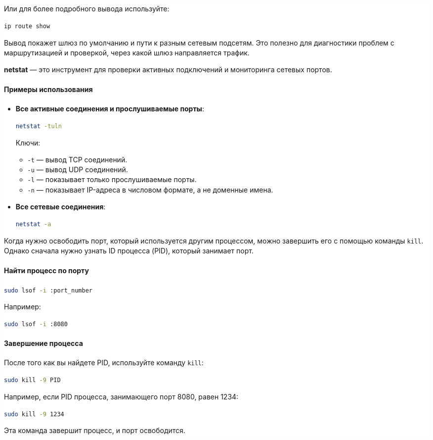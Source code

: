 Или для более подробного вывода используйте:

```bash
ip route show
```

Вывод покажет шлюз по умолчанию и пути к разным сетевым подсетям. Это полезно для диагностики проблем с маршрутизацией и проверкой, через какой шлюз направляется трафик.


**netstat** — это инструмент для проверки активных подключений и мониторинга сетевых портов.

#### Примеры использования

- **Все активные соединения и прослушиваемые порты**:

  ```bash
  netstat -tuln
  ```

  Ключи:
  - `-t` — вывод TCP соединений.
  - `-u` — вывод UDP соединений.
  - `-l` — показывает только прослушиваемые порты.
  - `-n` — показывает IP-адреса в числовом формате, а не доменные имена.

- **Все сетевые соединения**:

  ```bash
  netstat -a
  ```


Когда нужно освободить порт, который используется другим процессом, можно завершить его с помощью команды `kill`. Однако сначала нужно узнать ID процесса (PID), который занимает порт.

#### Найти процесс по порту

```bash
sudo lsof -i :port_number
```

Например:

```bash
sudo lsof -i :8080
```

#### Завершение процесса

После того как вы найдете PID, используйте команду `kill`:

```bash
sudo kill -9 PID
```

Например, если PID процесса, занимающего порт 8080, равен 1234:

```bash
sudo kill -9 1234
```

Эта команда завершит процесс, и порт освободится.
